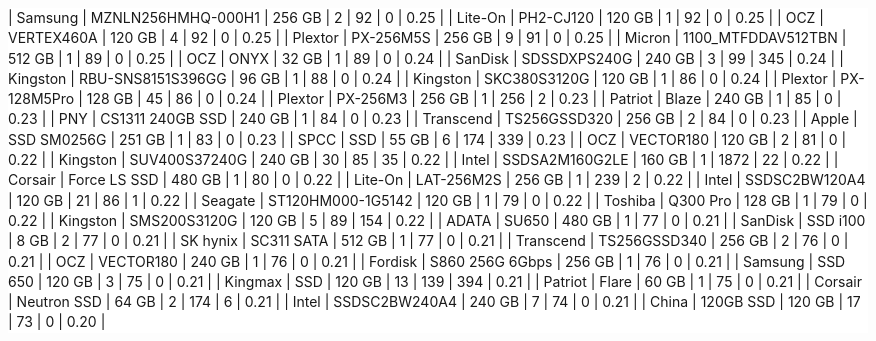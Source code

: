 | Samsung   | MZNLN256HMHQ-000H1 | 256 GB | 2       | 92    | 0     | 0.25   |
| Lite-On   | PH2-CJ120          | 120 GB | 1       | 92    | 0     | 0.25   |
| OCZ       | VERTEX460A         | 120 GB | 4       | 92    | 0     | 0.25   |
| Plextor   | PX-256M5S          | 256 GB | 9       | 91    | 0     | 0.25   |
| Micron    | 1100_MTFDDAV512TBN | 512 GB | 1       | 89    | 0     | 0.25   |
| OCZ       | ONYX               | 32 GB  | 1       | 89    | 0     | 0.24   |
| SanDisk   | SDSSDXPS240G       | 240 GB | 3       | 99    | 345   | 0.24   |
| Kingston  | RBU-SNS8151S396GG  | 96 GB  | 1       | 88    | 0     | 0.24   |
| Kingston  | SKC380S3120G       | 120 GB | 1       | 86    | 0     | 0.24   |
| Plextor   | PX-128M5Pro        | 128 GB | 45      | 86    | 0     | 0.24   |
| Plextor   | PX-256M3           | 256 GB | 1       | 256   | 2     | 0.23   |
| Patriot   | Blaze              | 240 GB | 1       | 85    | 0     | 0.23   |
| PNY       | CS1311 240GB SSD   | 240 GB | 1       | 84    | 0     | 0.23   |
| Transcend | TS256GSSD320       | 256 GB | 2       | 84    | 0     | 0.23   |
| Apple     | SSD SM0256G        | 251 GB | 1       | 83    | 0     | 0.23   |
| SPCC      | SSD                | 55 GB  | 6       | 174   | 339   | 0.23   |
| OCZ       | VECTOR180          | 120 GB | 2       | 81    | 0     | 0.22   |
| Kingston  | SUV400S37240G      | 240 GB | 30      | 85    | 35    | 0.22   |
| Intel     | SSDSA2M160G2LE     | 160 GB | 1       | 1872  | 22    | 0.22   |
| Corsair   | Force LS SSD       | 480 GB | 1       | 80    | 0     | 0.22   |
| Lite-On   | LAT-256M2S         | 256 GB | 1       | 239   | 2     | 0.22   |
| Intel     | SSDSC2BW120A4      | 120 GB | 21      | 86    | 1     | 0.22   |
| Seagate   | ST120HM000-1G5142  | 120 GB | 1       | 79    | 0     | 0.22   |
| Toshiba   | Q300 Pro           | 128 GB | 1       | 79    | 0     | 0.22   |
| Kingston  | SMS200S3120G       | 120 GB | 5       | 89    | 154   | 0.22   |
| ADATA     | SU650              | 480 GB | 1       | 77    | 0     | 0.21   |
| SanDisk   | SSD i100           | 8 GB   | 2       | 77    | 0     | 0.21   |
| SK hynix  | SC311 SATA         | 512 GB | 1       | 77    | 0     | 0.21   |
| Transcend | TS256GSSD340       | 256 GB | 2       | 76    | 0     | 0.21   |
| OCZ       | VECTOR180          | 240 GB | 1       | 76    | 0     | 0.21   |
| Fordisk   | S860 256G 6Gbps    | 256 GB | 1       | 76    | 0     | 0.21   |
| Samsung   | SSD 650            | 120 GB | 3       | 75    | 0     | 0.21   |
| Kingmax   | SSD                | 120 GB | 13      | 139   | 394   | 0.21   |
| Patriot   | Flare              | 60 GB  | 1       | 75    | 0     | 0.21   |
| Corsair   | Neutron SSD        | 64 GB  | 2       | 174   | 6     | 0.21   |
| Intel     | SSDSC2BW240A4      | 240 GB | 7       | 74    | 0     | 0.21   |
| China     | 120GB SSD          | 120 GB | 17      | 73    | 0     | 0.20   |